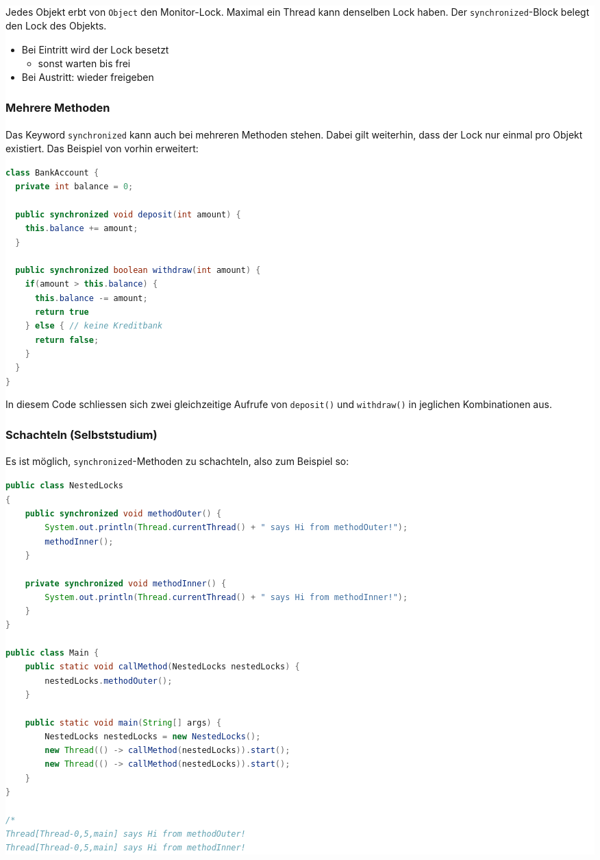 Jedes Objekt erbt von ``Object`` den Monitor-Lock. Maximal ein Thread kann denselben Lock haben. Der ``synchronized``-Block belegt den Lock des Objekts. 

* Bei Eintritt wird der Lock besetzt
  * sonst warten bis frei
* Bei Austritt: wieder freigeben

### Mehrere Methoden

Das Keyword ``synchronized`` kann auch bei mehreren Methoden stehen. Dabei gilt weiterhin, dass der Lock nur einmal pro Objekt existiert. Das Beispiel von vorhin erweitert:

```java
class BankAccount {
  private int balance = 0;
  
  public synchronized void deposit(int amount) {
    this.balance += amount;
  }
  
  public synchronized boolean withdraw(int amount) {
    if(amount > this.balance) {
      this.balance -= amount;
      return true
    } else { // keine Kreditbank
      return false;
    }
  }
}
```

In diesem Code schliessen sich zwei gleichzeitige Aufrufe von ``deposit()`` und ``withdraw()`` in jeglichen Kombinationen aus.

### Schachteln (Selbststudium)

Es ist möglich, `synchronized`-Methoden zu schachteln, also zum Beispiel so:

```java
public class NestedLocks
{
    public synchronized void methodOuter() {
        System.out.println(Thread.currentThread() + " says Hi from methodOuter!");
        methodInner();
    }

    private synchronized void methodInner() {
        System.out.println(Thread.currentThread() + " says Hi from methodInner!");
    }
}

public class Main {
    public static void callMethod(NestedLocks nestedLocks) {
        nestedLocks.methodOuter();
    }

    public static void main(String[] args) {
        NestedLocks nestedLocks = new NestedLocks();
        new Thread(() -> callMethod(nestedLocks)).start();
        new Thread(() -> callMethod(nestedLocks)).start();
    }
}

/*
Thread[Thread-0,5,main] says Hi from methodOuter!
Thread[Thread-0,5,main] says Hi from methodInner!
```